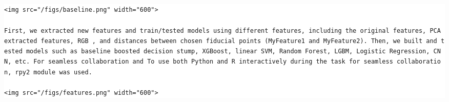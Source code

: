 	<img src="/figs/baseline.png" width="600">
	
	First, we extracted new features and train/tested models using different features, including the original features, PCA extracted features, RGB , and distances between chosen fiducial points (MyFeature1 and MyFeature2). Then, we built and tested models such as baseline boosted decision stump, XGBoost, linear SVM, Random Forest, LGBM, Logistic Regression, CNN, etc. For seamless collaboration and To use both Python and R interactively during the task for seamless collaboration, rpy2 module was used.
	
	<img src="/figs/features.png" width="600">
	
